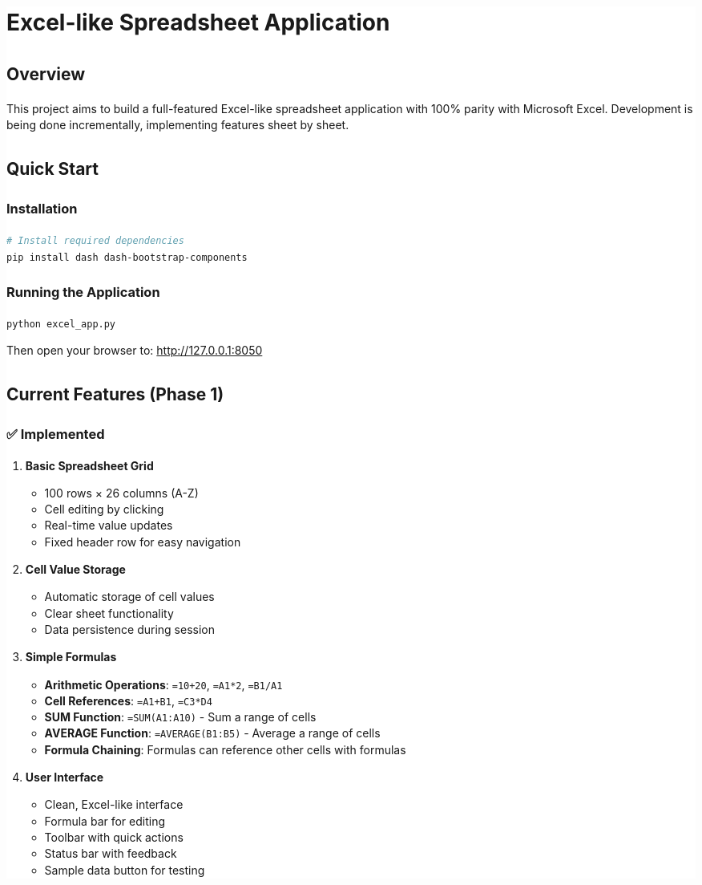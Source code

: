 # Excel-like Spreadsheet Application

## Overview

This project aims to build a full-featured Excel-like spreadsheet application with 100% parity with Microsoft Excel. Development is being done incrementally, implementing features sheet by sheet.

## Quick Start

### Installation

```bash
# Install required dependencies
pip install dash dash-bootstrap-components
```

### Running the Application

```bash
python excel_app.py
```

Then open your browser to: http://127.0.0.1:8050

## Current Features (Phase 1)

### ✅ Implemented

1. **Basic Spreadsheet Grid**
   - 100 rows × 26 columns (A-Z)
   - Cell editing by clicking
   - Real-time value updates
   - Fixed header row for easy navigation

2. **Cell Value Storage**
   - Automatic storage of cell values
   - Clear sheet functionality
   - Data persistence during session

3. **Simple Formulas**
   - **Arithmetic Operations**: `=10+20`, `=A1*2`, `=B1/A1`
   - **Cell References**: `=A1+B1`, `=C3*D4`
   - **SUM Function**: `=SUM(A1:A10)` - Sum a range of cells
   - **AVERAGE Function**: `=AVERAGE(B1:B5)` - Average a range of cells
   - **Formula Chaining**: Formulas can reference other cells with formulas

4. **User Interface**
   - Clean, Excel-like interface
   - Formula bar for editing
   - Toolbar with quick actions
   - Status bar with feedback
   - Sample data button for testing
